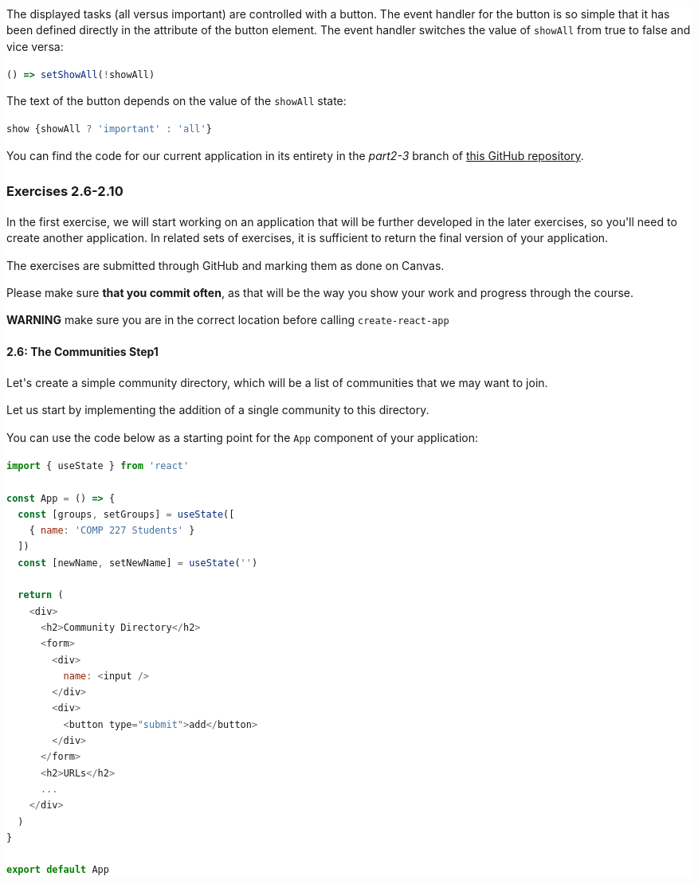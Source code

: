 The displayed tasks (all versus important) are controlled with a button.
The event handler for the button is so simple that it has been defined directly in the attribute of the button element.
The event handler switches the value of `showAll` from true to false and vice versa:

```js
() => setShowAll(!showAll)
```

The text of the button depends on the value of the `showAll` state:

```js
show {showAll ? 'important' : 'all'}
```

You can find the code for our current application in its entirety in the *part2-3* branch of
[this GitHub repository](https://github.com/comp227/part2-tasks/tree/part2-3).
</div>

<div class="tasks">

### Exercises 2.6-2.10

In the first exercise, we will start working on an application that will be further developed in the later exercises, so you'll need to create another application.
In related sets of exercises, it is sufficient to return the final version of your application.

The exercises are submitted through GitHub and marking them as done on Canvas.

Please make sure **that you commit often**, as that will be the way you show your work and progress through the course.

**WARNING** make sure you are in the correct location before calling `create-react-app`

#### 2.6: The Communities Step1

Let's create a simple community directory, which will be a list of communities that we may want to join.

Let us start by implementing the addition of a single community to this directory.

You can use the code below as a starting point for the `App` component of your application:

```js
import { useState } from 'react'

const App = () => {
  const [groups, setGroups] = useState([
    { name: 'COMP 227 Students' }
  ]) 
  const [newName, setNewName] = useState('')

  return (
    <div>
      <h2>Community Directory</h2>
      <form>
        <div>
          name: <input />
        </div>
        <div>
          <button type="submit">add</button>
        </div>
      </form>
      <h2>URLs</h2>
      ...     
    </div>
  )
}

export default App
```